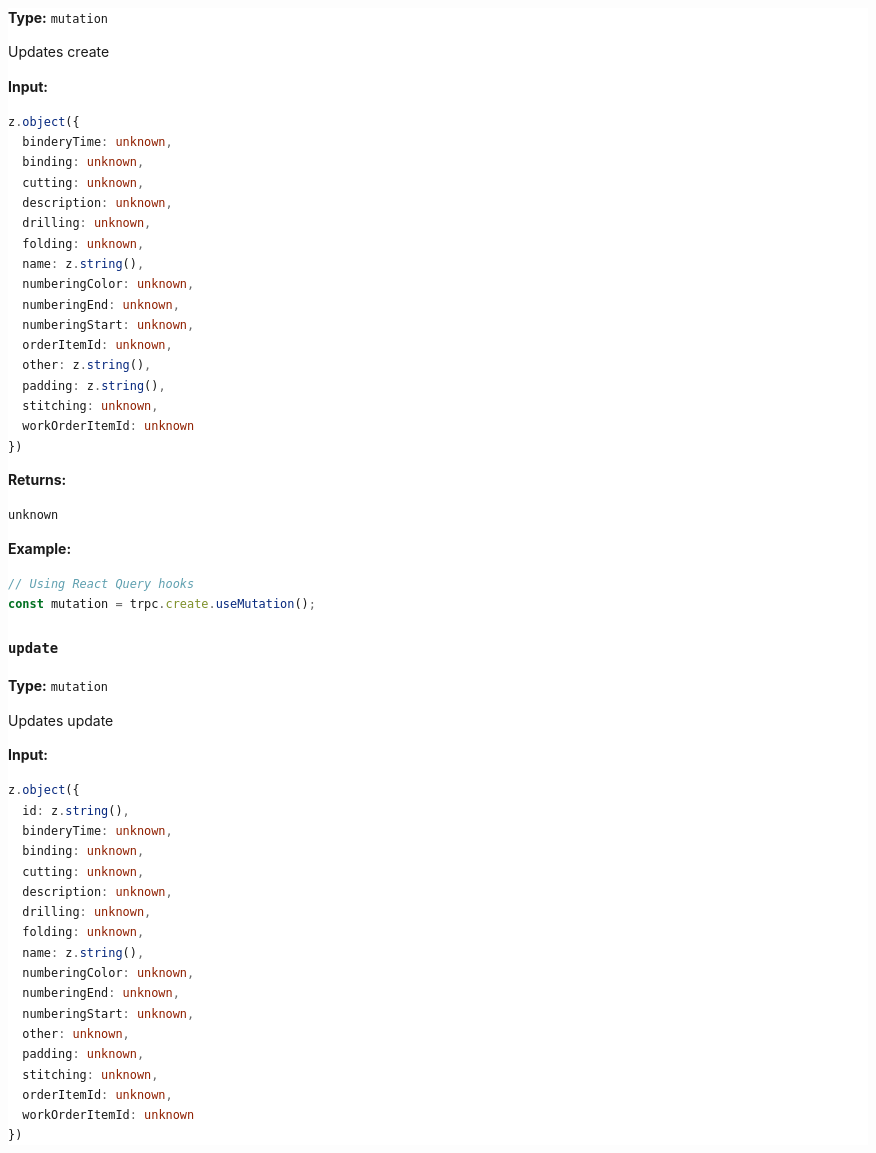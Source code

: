**Type:** `mutation`

Updates create

**Input:**
```typescript
z.object({
  binderyTime: unknown,
  binding: unknown,
  cutting: unknown,
  description: unknown,
  drilling: unknown,
  folding: unknown,
  name: z.string(),
  numberingColor: unknown,
  numberingEnd: unknown,
  numberingStart: unknown,
  orderItemId: unknown,
  other: z.string(),
  padding: z.string(),
  stitching: unknown,
  workOrderItemId: unknown
})
```

**Returns:**
```typescript
unknown
```

**Example:**
```typescript
// Using React Query hooks
const mutation = trpc.create.useMutation();
```

### `update`

**Type:** `mutation`

Updates update

**Input:**
```typescript
z.object({
  id: z.string(),
  binderyTime: unknown,
  binding: unknown,
  cutting: unknown,
  description: unknown,
  drilling: unknown,
  folding: unknown,
  name: z.string(),
  numberingColor: unknown,
  numberingEnd: unknown,
  numberingStart: unknown,
  other: unknown,
  padding: unknown,
  stitching: unknown,
  orderItemId: unknown,
  workOrderItemId: unknown
})
```
